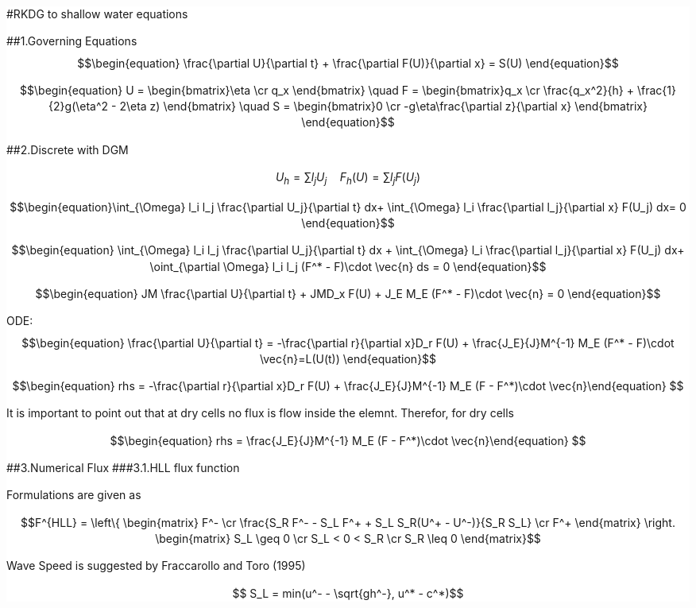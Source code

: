 #RKDG to shallow water equations

##1.Governing Equations
$$\begin{equation}
\frac{\partial U}{\partial t} + \frac{\partial F(U)}{\partial x} = S(U)
\end{equation}$$

$$\begin{equation}
U = \begin{bmatrix}\eta \cr q_x \end{bmatrix} \quad F = \begin{bmatrix}q_x \cr \frac{q_x^2}{h} + \frac{1}{2}g(\eta^2 - 2\eta z) \end{bmatrix} \quad S = \begin{bmatrix}0 \cr -g\eta\frac{\partial z}{\partial x} \end{bmatrix}
\end{equation}$$

##2.Discrete with DGM

$$\begin{equation} U_h = \sum{l_j U_j} \quad F_h(U) = \sum{l_j F(U_j)} \end{equation}$$


$$\begin{equation}\int_{\Omega} l_i l_j \frac{\partial U_j}{\partial t} dx+
\int_{\Omega} l_i \frac{\partial l_j}{\partial x} F(U_j) dx= 0 \end{equation}$$


$$\begin{equation} \int_{\Omega} l_i l_j \frac{\partial U_j}{\partial t} dx +
\int_{\Omega} l_i \frac{\partial l_j}{\partial x} F(U_j) dx+
\oint_{\partial \Omega} l_i l_j (F^* - F)\cdot \vec{n} ds = 0  \end{equation}$$

$$\begin{equation} JM \frac{\partial U}{\partial t} + JMD_x F(U) + J_E M_E (F^* - F)\cdot \vec{n} = 0 \end{equation}$$

ODE:
$$\begin{equation} \frac{\partial U}{\partial t} = -\frac{\partial r}{\partial x}D_r F(U) + \frac{J_E}{J}M^{-1} M_E (F^* - F)\cdot \vec{n}=L(U(t)) \end{equation}$$

$$\begin{equation} rhs = -\frac{\partial r}{\partial x}D_r F(U) + \frac{J_E}{J}M^{-1} M_E (F - F^*)\cdot \vec{n}\end{equation} $$

It is important to point out that at dry cells no flux is flow inside the elemnt. Therefor, for dry cells

$$\begin{equation} rhs = \frac{J_E}{J}M^{-1} M_E (F - F^*)\cdot \vec{n}\end{equation} $$

##3.Numerical Flux
###3.1.HLL flux function

Formulations are given as

$$F^{HLL} = \left\{ \begin{matrix}
F^- \cr
\frac{S_R F^- - S_L F^+ + S_L S_R(U^+ - U^-)}{S_R S_L} \cr
F^+ \end{matrix} \right.
\begin{matrix}
S_L \geq 0 \cr
S_L < 0 < S_R \cr
S_R \leq 0
\end{matrix}$$

Wave Speed is suggested by Fraccarollo and Toro (1995)

$$ S_L = min(u^- - \sqrt{gh^-}, u^* - c^*)$$
